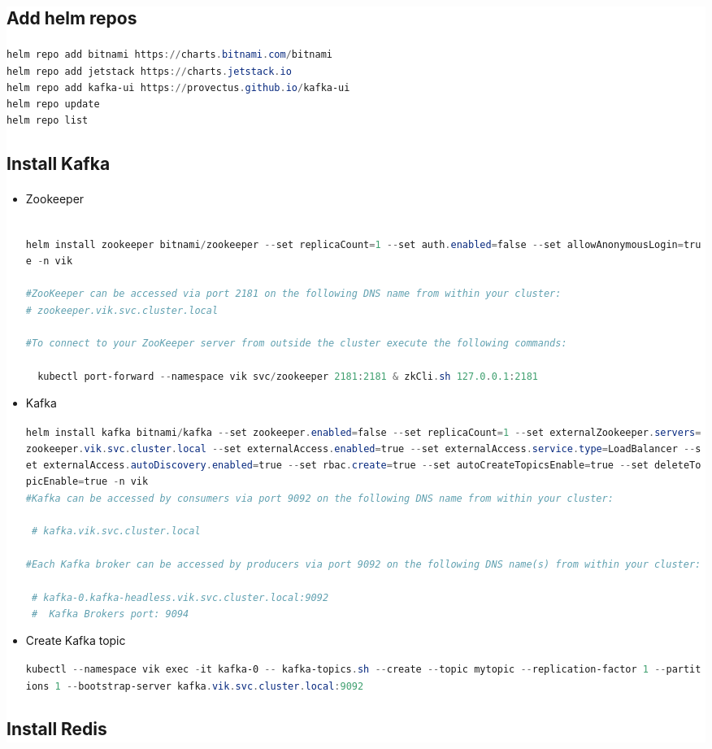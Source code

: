 ## Add helm repos
```powershell
helm repo add bitnami https://charts.bitnami.com/bitnami 
helm repo add jetstack https://charts.jetstack.io
helm repo add kafka-ui https://provectus.github.io/kafka-ui
helm repo update
helm repo list
```

## Install Kafka 
- Zookeeper

  ```powershell

  helm install zookeeper bitnami/zookeeper --set replicaCount=1 --set auth.enabled=false --set allowAnonymousLogin=true -n vik

  #ZooKeeper can be accessed via port 2181 on the following DNS name from within your cluster:
  # zookeeper.vik.svc.cluster.local

  #To connect to your ZooKeeper server from outside the cluster execute the following commands:

    kubectl port-forward --namespace vik svc/zookeeper 2181:2181 & zkCli.sh 127.0.0.1:2181

  ```
- Kafka

  ```powershell
  helm install kafka bitnami/kafka --set zookeeper.enabled=false --set replicaCount=1 --set externalZookeeper.servers=zookeeper.vik.svc.cluster.local --set externalAccess.enabled=true --set externalAccess.service.type=LoadBalancer --set externalAccess.autoDiscovery.enabled=true --set rbac.create=true --set autoCreateTopicsEnable=true --set deleteTopicEnable=true -n vik
  #Kafka can be accessed by consumers via port 9092 on the following DNS name from within your cluster:

   # kafka.vik.svc.cluster.local

  #Each Kafka broker can be accessed by producers via port 9092 on the following DNS name(s) from within your cluster:

   # kafka-0.kafka-headless.vik.svc.cluster.local:9092
   #  Kafka Brokers port: 9094
  ```
- Create Kafka topic

  ```powershell
  kubectl --namespace vik exec -it kafka-0 -- kafka-topics.sh --create --topic mytopic --replication-factor 1 --partitions 1 --bootstrap-server kafka.vik.svc.cluster.local:9092
  ```  

## Install Redis
